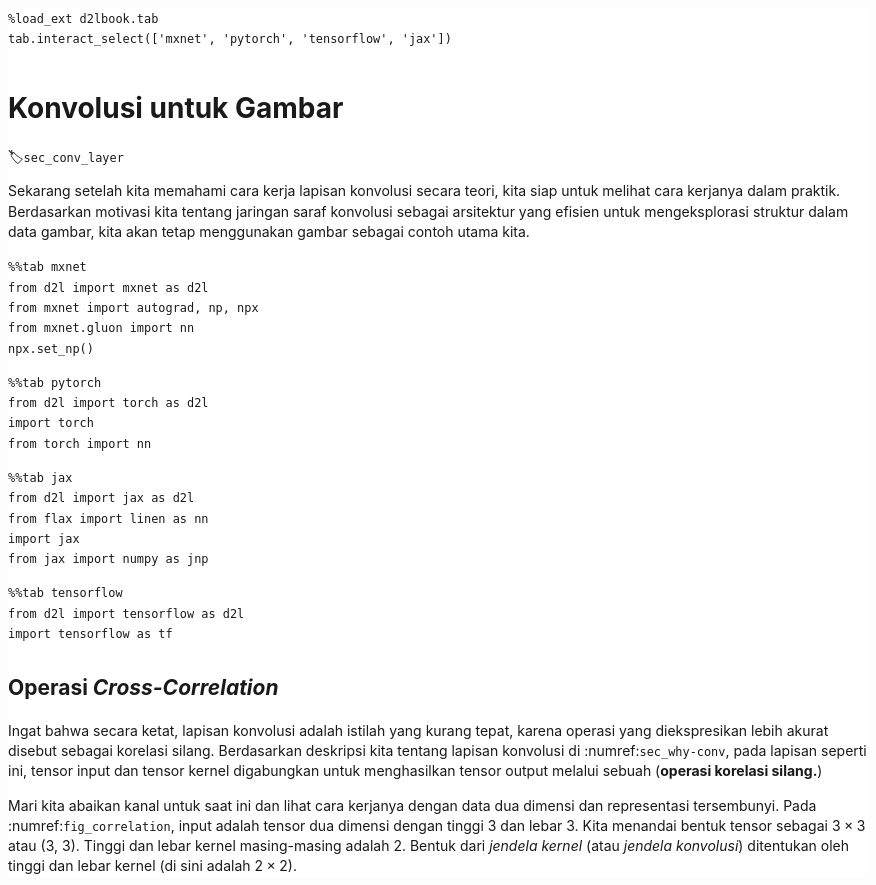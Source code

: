 ```{.python .input}
%load_ext d2lbook.tab
tab.interact_select(['mxnet', 'pytorch', 'tensorflow', 'jax'])
```

# Konvolusi untuk Gambar
:label:`sec_conv_layer`

Sekarang setelah kita memahami cara kerja lapisan konvolusi secara teori,
kita siap untuk melihat cara kerjanya dalam praktik.
Berdasarkan motivasi kita tentang jaringan saraf konvolusi
sebagai arsitektur yang efisien untuk mengeksplorasi struktur dalam data gambar,
kita akan tetap menggunakan gambar sebagai contoh utama kita.


```{.python .input}
%%tab mxnet
from d2l import mxnet as d2l
from mxnet import autograd, np, npx
from mxnet.gluon import nn
npx.set_np()
```

```{.python .input}
%%tab pytorch
from d2l import torch as d2l
import torch
from torch import nn
```

```{.python .input}
%%tab jax
from d2l import jax as d2l
from flax import linen as nn
import jax
from jax import numpy as jnp
```

```{.python .input}
%%tab tensorflow
from d2l import tensorflow as d2l
import tensorflow as tf
```

## Operasi _Cross-Correlation_

Ingat bahwa secara ketat, lapisan konvolusi
adalah istilah yang kurang tepat, karena operasi yang diekspresikan
lebih akurat disebut sebagai korelasi silang.
Berdasarkan deskripsi kita tentang lapisan konvolusi di :numref:`sec_why-conv`,
pada lapisan seperti ini, tensor input
dan tensor kernel digabungkan
untuk menghasilkan tensor output melalui sebuah (**operasi korelasi silang.**)

Mari kita abaikan kanal untuk saat ini dan lihat cara kerjanya
dengan data dua dimensi dan representasi tersembunyi.
Pada :numref:`fig_correlation`,
input adalah tensor dua dimensi
dengan tinggi 3 dan lebar 3.
Kita menandai bentuk tensor sebagai $3 \times 3$ atau ($3$, $3$).
Tinggi dan lebar kernel masing-masing adalah 2.
Bentuk dari *jendela kernel* (atau *jendela konvolusi*)
ditentukan oleh tinggi dan lebar kernel
(di sini adalah $2 \times 2$).

